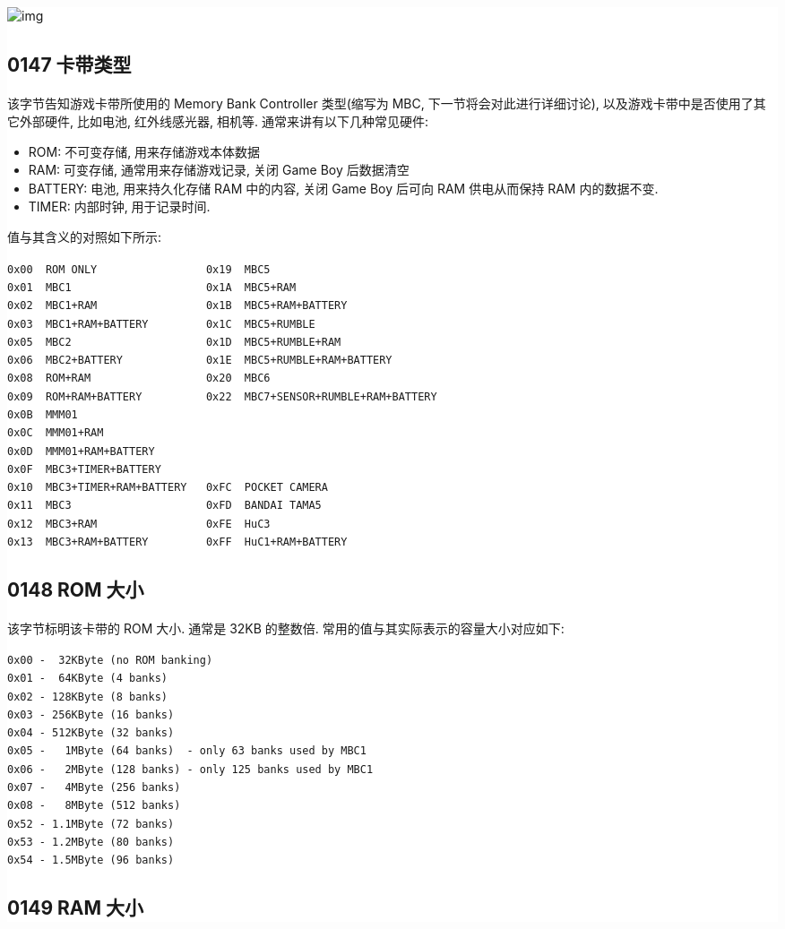 ![img](/img/gameboy/cartridge/cartridge_header/sgb.png)

## 0147 卡带类型

该字节告知游戏卡带所使用的 Memory Bank Controller 类型(缩写为 MBC, 下一节将会对此进行详细讨论), 以及游戏卡带中是否使用了其它外部硬件, 比如电池, 红外线感光器, 相机等. 通常来讲有以下几种常见硬件:

- ROM: 不可变存储, 用来存储游戏本体数据
- RAM: 可变存储, 通常用来存储游戏记录, 关闭 Game Boy 后数据清空
- BATTERY: 电池, 用来持久化存储 RAM 中的内容, 关闭 Game Boy 后可向 RAM 供电从而保持 RAM 内的数据不变.
- TIMER: 内部时钟, 用于记录时间.

值与其含义的对照如下所示:

```text
0x00  ROM ONLY                 0x19  MBC5
0x01  MBC1                     0x1A  MBC5+RAM
0x02  MBC1+RAM                 0x1B  MBC5+RAM+BATTERY
0x03  MBC1+RAM+BATTERY         0x1C  MBC5+RUMBLE
0x05  MBC2                     0x1D  MBC5+RUMBLE+RAM
0x06  MBC2+BATTERY             0x1E  MBC5+RUMBLE+RAM+BATTERY
0x08  ROM+RAM                  0x20  MBC6
0x09  ROM+RAM+BATTERY          0x22  MBC7+SENSOR+RUMBLE+RAM+BATTERY
0x0B  MMM01
0x0C  MMM01+RAM
0x0D  MMM01+RAM+BATTERY
0x0F  MBC3+TIMER+BATTERY
0x10  MBC3+TIMER+RAM+BATTERY   0xFC  POCKET CAMERA
0x11  MBC3                     0xFD  BANDAI TAMA5
0x12  MBC3+RAM                 0xFE  HuC3
0x13  MBC3+RAM+BATTERY         0xFF  HuC1+RAM+BATTERY
```

## 0148 ROM 大小

该字节标明该卡带的 ROM 大小. 通常是 32KB 的整数倍. 常用的值与其实际表示的容量大小对应如下:

```text
0x00 -  32KByte (no ROM banking)
0x01 -  64KByte (4 banks)
0x02 - 128KByte (8 banks)
0x03 - 256KByte (16 banks)
0x04 - 512KByte (32 banks)
0x05 -   1MByte (64 banks)  - only 63 banks used by MBC1
0x06 -   2MByte (128 banks) - only 125 banks used by MBC1
0x07 -   4MByte (256 banks)
0x08 -   8MByte (512 banks)
0x52 - 1.1MByte (72 banks)
0x53 - 1.2MByte (80 banks)
0x54 - 1.5MByte (96 banks)
```

## 0149 RAM 大小
